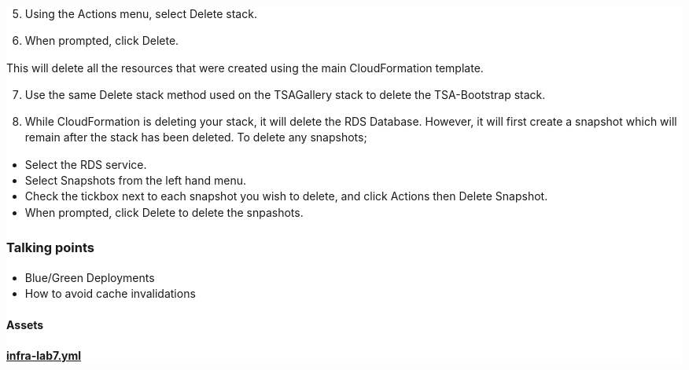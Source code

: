 5) Using the Actions menu, select Delete stack.

6) When prompted, click Delete.

This will delete all the resources that were created using the main CloudFormation template.

7) Use the same Delete stack method used on the TSAGallery stack to delete the TSA-Bootstrap stack.

8) While CloudFormation is deleting your stack, it will delete the RDS Database. However, it will first create a snapshot which will remain after the stack has been deleted. To delete any snapshots;
       
 - Select the RDS service.
 - Select Snapshots from the left hand menu.
 - Check the tickbox next to each snapshot you wish to delete, and click Actions then Delete Snapshot.
 - When prompted, click Delete to delete the snpashots.

### Talking points

- Blue/Green Deployments
- How to avoid cache invalidations

#### Assets

**[infra-lab7.yml](/assets/cloudformation/infra-lab7.yml)**
